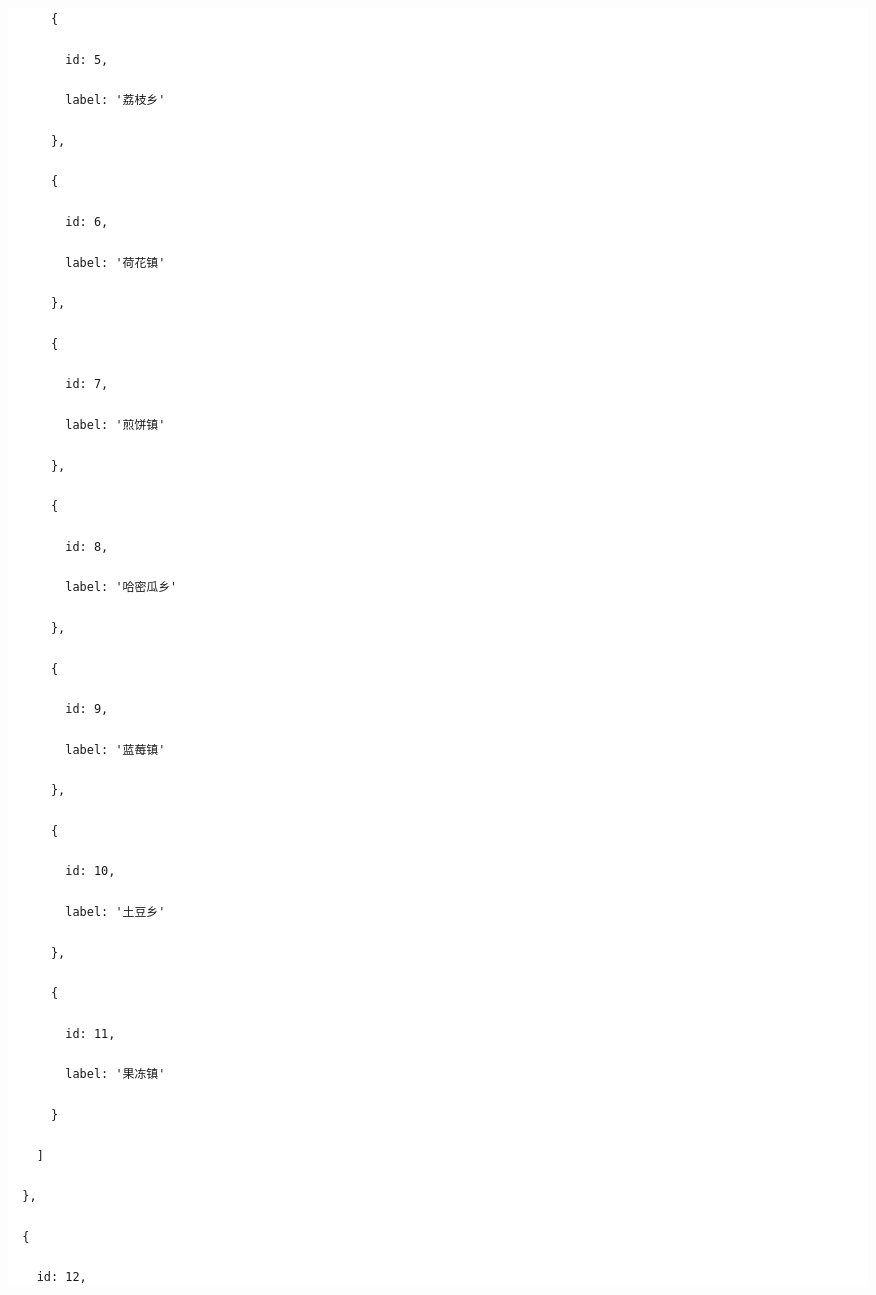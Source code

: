 ```
​      {

​        id: 5,

​        label: '荔枝乡'

​      },

​      {

​        id: 6,

​        label: '荷花镇'

​      },

​      {

​        id: 7,

​        label: '煎饼镇'

​      },

​      {

​        id: 8,

​        label: '哈密瓜乡'

​      },

​      {

​        id: 9,

​        label: '蓝莓镇'

​      },

​      {

​        id: 10,

​        label: '土豆乡'

​      },

​      {

​        id: 11,

​        label: '果冻镇'

​      }

​    ]

  },

  {

​    id: 12,
```